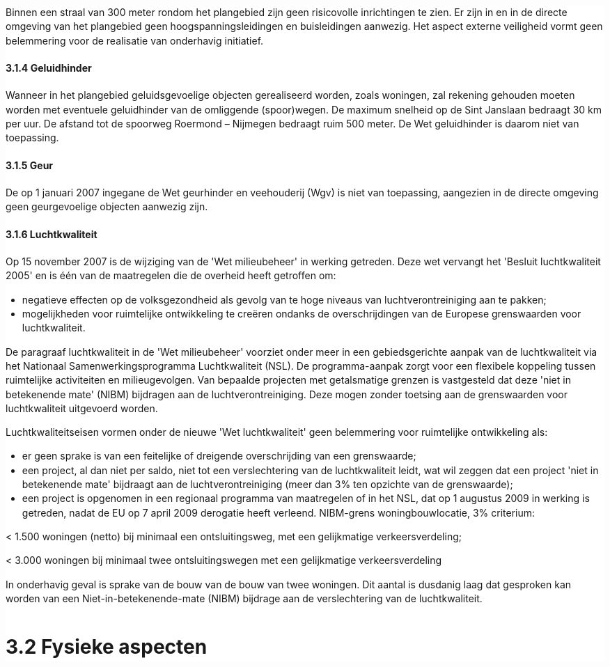 Binnen een straal van 300 meter rondom het plangebied zijn geen risicovolle inrichtingen te zien. Er zijn in en in de directe omgeving van het plangebied geen hoogspanningsleidingen en buisleidingen aanwezig. Het aspect externe veiligheid vormt geen belemmering voor de realisatie van onderhavig initiatief.

#### **3.1.4 Geluidhinder**

Wanneer in het plangebied geluidsgevoelige objecten gerealiseerd worden, zoals woningen, zal rekening gehouden moeten worden met eventuele geluidhinder van de omliggende (spoor)wegen. De maximum snelheid op de Sint Janslaan bedraagt 30 km per uur. De afstand tot de spoorweg Roermond – Nijmegen bedraagt ruim 500 meter. De Wet geluidhinder is daarom niet van toepassing.

#### **3.1.5 Geur**

De op 1 januari 2007 ingegane de Wet geurhinder en veehouderij (Wgv) is niet van toepassing, aangezien in de directe omgeving geen geurgevoelige objecten aanwezig zijn.

#### **3.1.6 Luchtkwaliteit**

Op 15 november 2007 is de wijziging van de 'Wet milieubeheer' in werking getreden. Deze wet vervangt het 'Besluit luchtkwaliteit 2005' en is één van de maatregelen die de overheid heeft getroffen om:

- negatieve effecten op de volksgezondheid als gevolg van te hoge niveaus van luchtverontreiniging aan te pakken;
- mogelijkheden voor ruimtelijke ontwikkeling te creëren ondanks de overschrijdingen van de Europese grenswaarden voor luchtkwaliteit.

De paragraaf luchtkwaliteit in de 'Wet milieubeheer' voorziet onder meer in een gebiedsgerichte aanpak van de luchtkwaliteit via het Nationaal Samenwerkingsprogramma Luchtkwaliteit (NSL). De programma-aanpak zorgt voor een flexibele koppeling tussen ruimtelijke activiteiten en milieugevolgen. Van bepaalde projecten met getalsmatige grenzen is vastgesteld dat deze 'niet in betekenende mate' (NIBM) bijdragen aan de luchtverontreiniging. Deze mogen zonder toetsing aan de grenswaarden voor luchtkwaliteit uitgevoerd worden.

Luchtkwaliteitseisen vormen onder de nieuwe 'Wet luchtkwaliteit' geen belemmering voor ruimtelijke ontwikkeling als:

- er geen sprake is van een feitelijke of dreigende overschrijding van een grenswaarde;
- een project, al dan niet per saldo, niet tot een verslechtering van de luchtkwaliteit leidt, wat wil zeggen dat een project 'niet in betekenende mate' bijdraagt aan de luchtverontreiniging (meer dan 3% ten opzichte van de grenswaarde);
- een project is opgenomen in een regionaal programma van maatregelen of in het NSL, dat op 1 augustus 2009 in werking is getreden, nadat de EU op 7 april 2009 derogatie heeft verleend. NIBM-grens woningbouwlocatie, 3% criterium:

< 1.500 woningen (netto) bij minimaal een ontsluitingsweg, met een gelijkmatige verkeersverdeling;

< 3.000 woningen bij minimaal twee ontsluitingswegen met een gelijkmatige verkeersverdeling

In onderhavig geval is sprake van de bouw van de bouw van twee woningen. Dit aantal is dusdanig laag dat gesproken kan worden van een Niet-in-betekenende-mate (NIBM) bijdrage aan de verslechtering van de luchtkwaliteit.

# **3.2 Fysieke aspecten**
